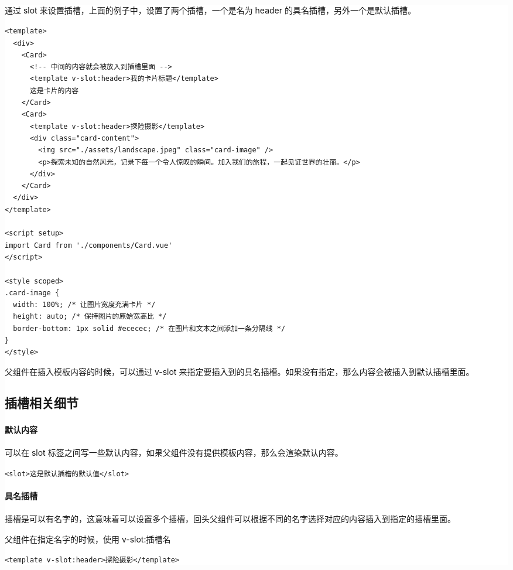 通过 slot 来设置插槽，上面的例子中，设置了两个插槽，一个是名为 header 的具名插槽，另外一个是默认插槽。

```vue
<template>
  <div>
    <Card>
      <!-- 中间的内容就会被放入到插槽里面 -->
      <template v-slot:header>我的卡片标题</template>
      这是卡片的内容
    </Card>
    <Card>
      <template v-slot:header>探险摄影</template>
      <div class="card-content">
        <img src="./assets/landscape.jpeg" class="card-image" />
        <p>探索未知的自然风光，记录下每一个令人惊叹的瞬间。加入我们的旅程，一起见证世界的壮丽。</p>
      </div>
    </Card>
  </div>
</template>

<script setup>
import Card from './components/Card.vue'
</script>

<style scoped>
.card-image {
  width: 100%; /* 让图片宽度充满卡片 */
  height: auto; /* 保持图片的原始宽高比 */
  border-bottom: 1px solid #ececec; /* 在图片和文本之间添加一条分隔线 */
}
</style>
```

父组件在插入模板内容的时候，可以通过 v-slot 来指定要插入到的具名插槽。如果没有指定，那么内容会被插入到默认插槽里面。



## 插槽相关细节

#### 默认内容

可以在 slot 标签之间写一些默认内容，如果父组件没有提供模板内容，那么会渲染默认内容。

```vue
<slot>这是默认插槽的默认值</slot>
```



#### 具名插槽

插槽是可以有名字的，这意味着可以设置多个插槽，回头父组件可以根据不同的名字选择对应的内容插入到指定的插槽里面。

父组件在指定名字的时候，使用 v-slot:插槽名

```vue
<template v-slot:header>探险摄影</template>
```
